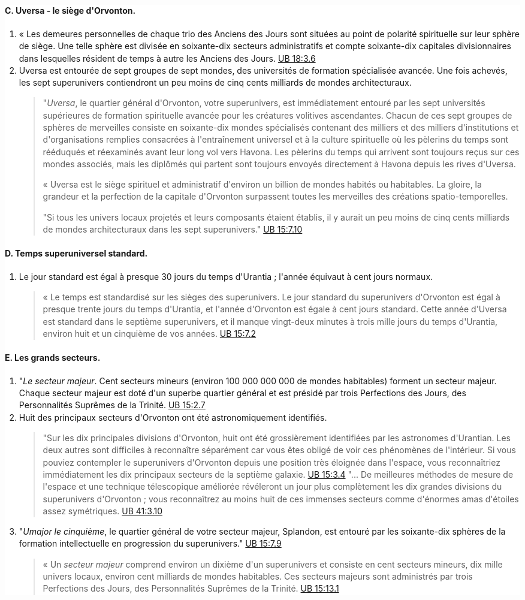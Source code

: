 #### C. Uversa - le siège d'Orvonton.

1. « Les demeures personnelles de chaque trio des Anciens des Jours sont situées au point de polarité spirituelle sur leur sphère de siège. Une telle sphère est divisée en soixante-dix secteurs administratifs et compte soixante-dix capitales divisionnaires dans lesquelles résident de temps à autre les Anciens des Jours. [UB 18:3.6](/en/The_Urantia_Book/18#p3_6)
2. Uversa est entourée de sept groupes de sept mondes, des universités de formation spécialisée avancée. Une fois achevés, les sept superunivers contiendront un peu moins de cinq cents milliards de mondes architecturaux.
	> "_Uversa_, le quartier général d'Orvonton, votre superunivers, est immédiatement entouré par les sept universités supérieures de formation spirituelle avancée pour les créatures volitives ascendantes. Chacun de ces sept groupes de sphères de merveilles consiste en soixante-dix mondes spécialisés contenant des milliers et des milliers d'institutions et d'organisations remplies consacrées à l'entraînement universel et à la culture spirituelle où les pèlerins du temps sont rééduqués et réexaminés avant leur long vol vers Havona. Les pèlerins du temps qui arrivent sont toujours reçus sur ces mondes associés, mais les diplômés qui partent sont toujours envoyés directement à Havona depuis les rives d'Uversa.
	>
	> « Uversa est le siège spirituel et administratif d'environ un billion de mondes habités ou habitables. La gloire, la grandeur et la perfection de la capitale d'Orvonton surpassent toutes les merveilles des créations spatio-temporelles.
	>
	> "Si tous les univers locaux projetés et leurs composants étaient établis, il y aurait un peu moins de cinq cents milliards de mondes architecturaux dans les sept superunivers." [UB 15:7.10](/en/The_Urantia_Book/15#p7_10)

#### D. Temps superuniversel standard.

1. Le jour standard est égal à presque 30 jours du temps d'Urantia ; l'année équivaut à cent jours normaux.
	> « Le temps est standardisé sur les sièges des superunivers. Le jour standard du superunivers d'Orvonton est égal à presque trente jours du temps d'Urantia, et l'année d'Orvonton est égale à cent jours standard. Cette année d'Uversa est standard dans le septième superunivers, et il manque vingt-deux minutes à trois mille jours du temps d'Urantia, environ huit et un cinquième de vos années. [UB 15:7.2](/en/The_Urantia_Book/15#p7_2)

#### E. Les grands secteurs.

1. "_Le secteur majeur_. Cent secteurs mineurs (environ 100 000 000 000 de mondes habitables) forment un secteur majeur. Chaque secteur majeur est doté d'un superbe quartier général et est présidé par trois Perfections des Jours, des Personnalités Suprêmes de la Trinité. [UB 15:2.7](/en/The_Urantia_Book/15#p2_7)
2. Huit des principaux secteurs d'Orvonton ont été astronomiquement identifiés.
	> "Sur les dix principales divisions d'Orvonton, huit ont été grossièrement identifiées par les astronomes d'Urantian. Les deux autres sont difficiles à reconnaître séparément car vous êtes obligé de voir ces phénomènes de l'intérieur. Si vous pouviez contempler le superunivers d'Orvonton depuis une position très éloignée dans l'espace, vous reconnaîtriez immédiatement les dix principaux secteurs de la septième galaxie. [UB 15:3.4](/en/The_Urantia_Book/15#p3_4)
	> "... De meilleures méthodes de mesure de l'espace et une technique télescopique améliorée révéleront un jour plus complètement les dix grandes divisions du superunivers d'Orvonton ; vous reconnaîtrez au moins huit de ces immenses secteurs comme d'énormes amas d'étoiles assez symétriques. [UB 41:3.10](/en/The_Urantia_Book/41#p3_10)
3. "_Umajor le cinquième_, le quartier général de votre secteur majeur, Splandon, est entouré par les soixante-dix sphères de la formation intellectuelle en progression du superunivers." [UB 15:7.9](/en/The_Urantia_Book/15#p7_9)
	> « Un _secteur majeur_ comprend environ un dixième d'un superunivers et consiste en cent secteurs mineurs, dix mille univers locaux, environ cent milliards de mondes habitables. Ces secteurs majeurs sont administrés par trois Perfections des Jours, des Personnalités Suprêmes de la Trinité. [UB 15:13.1](/en/The_Urantia_Book/15#p13_1)
